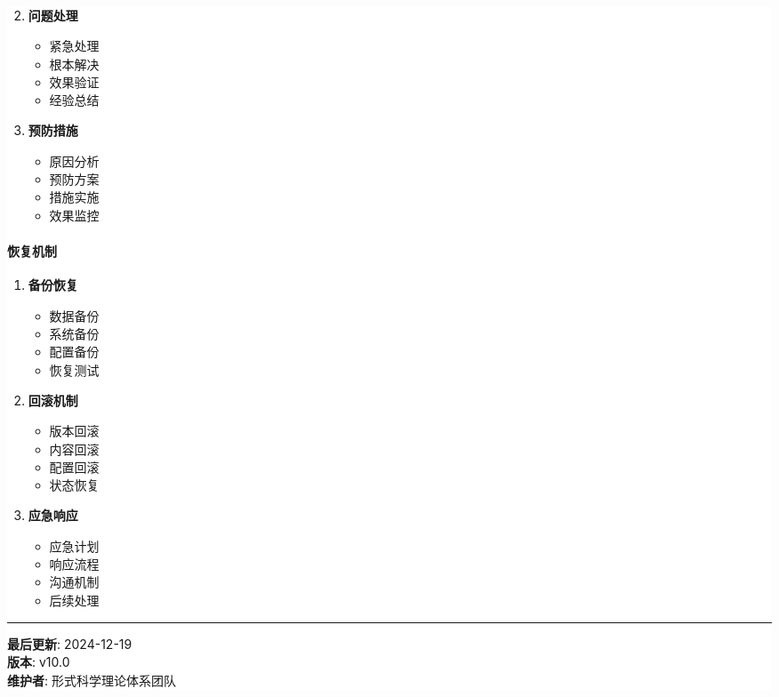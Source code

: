 2. **问题处理**
   - 紧急处理
   - 根本解决
   - 效果验证
   - 经验总结

3. **预防措施**
   - 原因分析
   - 预防方案
   - 措施实施
   - 效果监控

#### 恢复机制

1. **备份恢复**
   - 数据备份
   - 系统备份
   - 配置备份
   - 恢复测试

2. **回滚机制**
   - 版本回滚
   - 内容回滚
   - 配置回滚
   - 状态恢复

3. **应急响应**
   - 应急计划
   - 响应流程
   - 沟通机制
   - 后续处理

---

**最后更新**: 2024-12-19  
**版本**: v10.0  
**维护者**: 形式科学理论体系团队 